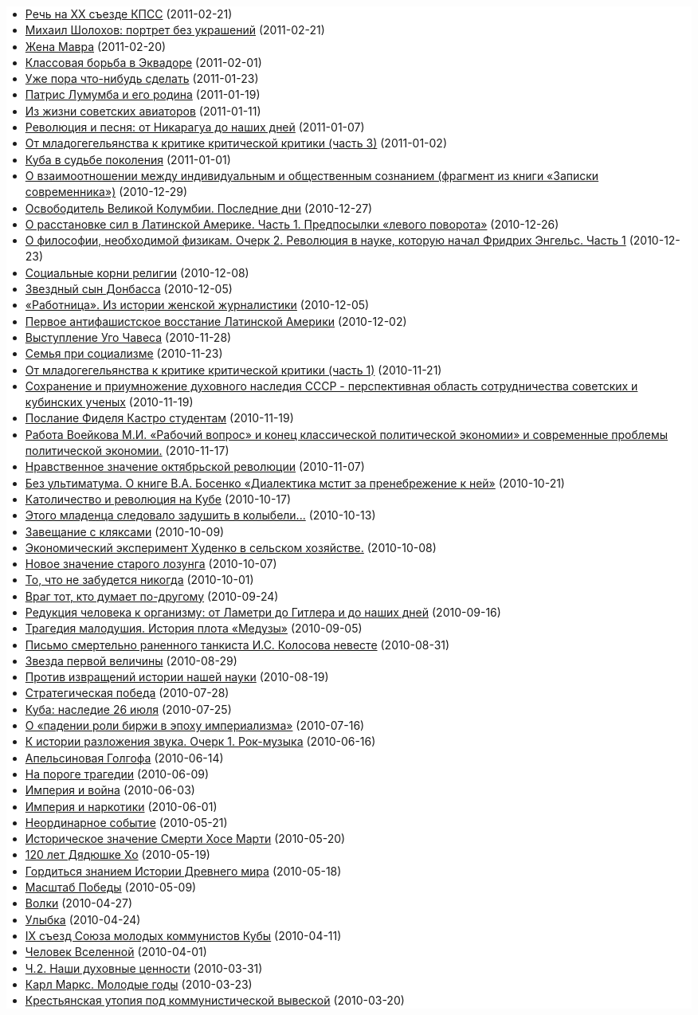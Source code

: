 * [Речь на XX съезде КПСС](3393.md) (2011-02-21)
* [Михаил Шолохов: портрет без украшений](3394.md) (2011-02-21)
* [Жена Мавра](3387.md) (2011-02-20)
* [Классовая борьба в Эквадоре](3303.md) (2011-02-01)
* [Уже пора что-нибудь сделать](3267.md) (2011-01-23)
* [Патрис Лумумба и его родина](3247.md) (2011-01-19)
* [Из жизни советских авиаторов](3209.md) (2011-01-11)
* [Революция и песня: от Никарагуа до наших дней](3187.md) (2011-01-07)
* [От младогегельянства к критике критической критики (часть 3)](3164.md) (2011-01-02)
* [Куба в судьбе поколения](3159.md) (2011-01-01)
* [О взаимоотношении между индивидуальным и общественным сознанием (фрагмент из книги «Записки современника»)](3146.md) (2010-12-29)
* [Освободитель Великой Колумбии. Последние дни](3137.md) (2010-12-27)
* [О расстановке сил в Латинской Америке. Часть 1. Предпосылки «левого поворота»](3130.md) (2010-12-26)
* [О философии, необходимой физикам. Очерк 2. Революция в науке, которую начал Фридрих Энгельс. Часть 1](3117.md) (2010-12-23)
* [Социальные корни религии](3053.md) (2010-12-08)
* [Звездный сын Донбасса](3031.md) (2010-12-05)
* [«Работница». Из истории женской журналистики](3034.md) (2010-12-05)
* [Первое антифашистское восстание Латинской Америки](3017.md) (2010-12-02)
* [Выступление Уго Чавеса](2999.md) (2010-11-28)
* [Семья при социализме](2973.md) (2010-11-23)
* [От младогегельянства к критике критической критики (часть 1)](2967.md) (2010-11-21)
* [Сохранение и приумножение духовного наследия СССР - перспективная область сотрудничества советских и кубинских ученых](2955.md) (2010-11-19)
* [Послание Фиделя Кастро студентам](2959.md) (2010-11-19)
* [Работа Воейкова М.И. «Рабочий вопрос» и конец классической политической экономии» и современные проблемы политической экономии.](2945.md) (2010-11-17)
* [Нравственное значение октябрьской революции](2905.md) (2010-11-07)
* [Без ультиматума.  О книге В.А. Босенко «Диалектика мстит за пренебрежение к ней»](2854.md) (2010-10-21)
* [Католичество и революция на Кубе](2837.md) (2010-10-17)
* [Этого младенца следовало задушить в колыбели...](2825.md) (2010-10-13)
* [Завещание с кляксами](2809.md) (2010-10-09)
* [Экономический эксперимент Худенко в сельском хозяйстве.](2808.md) (2010-10-08)
* [Новое значение старого лозунга](2804.md) (2010-10-07)
* [То, что не забудется никогда](2784.md) (2010-10-01)
* [Враг тот, кто думает по-другому](2758.md) (2010-09-24)
* [Редукция человека к организму: от Ламетри до Гитлера и до наших дней](2724.md) (2010-09-16)
* [Трагедия малодушия. История плота «Медузы»](2675.md) (2010-09-05)
* [Письмо  смертельно раненного танкиста И.С. Колосова невесте](2650.md) (2010-08-31)
* [Звезда первой величины](2641.md) (2010-08-29)
* [Против извращений истории нашей науки](2601.md) (2010-08-19)
* [Стратегическая победа](2559.md) (2010-07-28)
* [Куба: наследие 26 июля](2545.md) (2010-07-25)
* [О «падении роли биржи в эпоху империализма»](2516.md) (2010-07-16)
* [К истории разложения звука. Очерк 1. Рок-музыка](2386.md) (2010-06-16)
* [Апельсиновая Голгофа](2374.md) (2010-06-14)
* [На пороге трагедии](2351.md) (2010-06-09)
* [Империя и война](2324.md) (2010-06-03)
* [Империя и наркотики](2316.md) (2010-06-01)
* [Неординарное событие](2278.md) (2010-05-21)
* [Историческое значение Смерти Хосе Марти](2277.md) (2010-05-20)
* [120 лет Дядюшке Хо](2273.md) (2010-05-19)
* [Гордиться знанием Истории Древнего мира](2270.md) (2010-05-18)
* [Масштаб Победы](2236.md) (2010-05-09)
* [Волки](2193.md) (2010-04-27)
* [Улыбка](2184.md) (2010-04-24)
* [IX съезд Союза молодых коммунистов Кубы](2142.md) (2010-04-11)
* [Человек Вселенной](2105.md) (2010-04-01)
* [Ч.2. Наши духовные ценности](2100.md) (2010-03-31)
* [Карл Маркс. Молодые годы](2073.md) (2010-03-23)
* [Крестьянская утопия под коммунистической вывеской](2063.md) (2010-03-20)